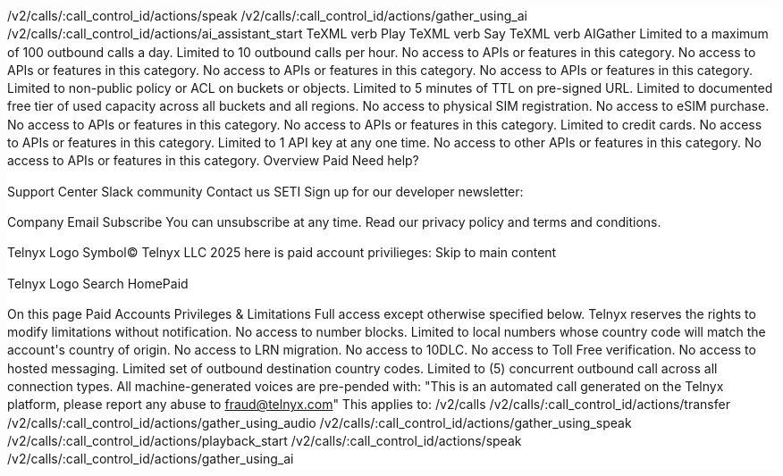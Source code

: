 /v2/calls/:call_control_id/actions/speak
/v2/calls/:call_control_id/actions/gather_using_ai
/v2/calls/:call_control_id/actions/ai_assistant_start
TeXML verb Play
TeXML verb Say
TeXML verb AIGather
Limited to a maximum of 100 outbound calls a day.
Limited to 10 outbound calls per hour.
No access to APIs or features in this category.
No access to APIs or features in this category.
No access to APIs or features in this category.
No access to APIs or features in this category.
Limited to non-public policy or ACL on buckets or objects.
Limited to 5 minutes of TTL on pre-signed URL.
Limited to documented free tier of used capacity across all buckets and all regions.
No access to physical SIM registration.
No access to eSIM purchase.
No access to APIs or features in this category.
No access to APIs or features in this category.
Limited to credit cards.
No access to APIs or features in this category.
Limited to 1 API key at any one time.
No access to other APIs or features in this category.
No access to APIs or features in this category.
Overview
Paid
Need help?

Support Center
Slack community
Contact us
SETI
Sign up for our developer newsletter:

Company Email
Subscribe
You can unsubscribe at any time. Read our privacy policy and terms and conditions.

Telnyx Logo Symbol© Telnyx LLC 2025  here is paid account privilieges: Skip to main content

Telnyx Logo
Search
HomePaid

On this page
Paid Accounts Privileges & Limitations
Full access except otherwise specified below.
Telnyx reserves the rights to modify limitations without notification.
No access to number blocks.
Limited to local numbers whose country code will match the account's country of origin.
No access to LRN migration.
No access to 10DLC.
No access to Toll Free verification.
No access to hosted messaging.
Limited set of outbound destination country codes.
Limited to (5) concurrent outbound call across all connection types.
All machine-generated voices are pre-pended with: "This is an automated call generated on the Telnyx platform, please report any abuse to fraud@telnyx.com"
This applies to:
/v2/calls
/v2/calls/:call_control_id/actions/transfer
/v2/calls/:call_control_id/actions/gather_using_audio
/v2/calls/:call_control_id/actions/gather_using_speak
/v2/calls/:call_control_id/actions/playback_start
/v2/calls/:call_control_id/actions/speak
/v2/calls/:call_control_id/actions/gather_using_ai